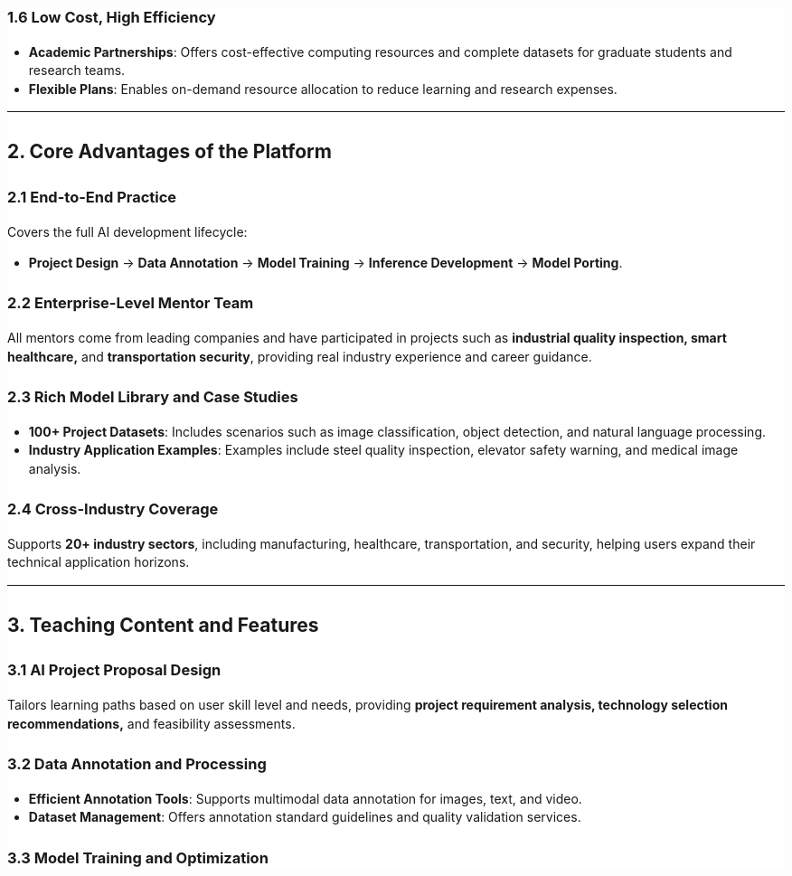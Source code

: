 ### 1.6 Low Cost, High Efficiency

-   **Academic Partnerships**: Offers cost-effective computing resources and complete datasets for graduate students and research teams.
-   **Flexible Plans**: Enables on-demand resource allocation to reduce learning and research expenses.

---

## 2. Core Advantages of the Platform

### 2.1 End-to-End Practice

Covers the full AI development lifecycle:

-   **Project Design** → **Data Annotation** → **Model Training** → **Inference Development** → **Model Porting**.

### 2.2 Enterprise-Level Mentor Team

All mentors come from leading companies and have participated in projects such as **industrial quality inspection, smart healthcare,** and **transportation security**, providing real industry experience and career guidance.

### 2.3 Rich Model Library and Case Studies

-   **100+ Project Datasets**: Includes scenarios such as image classification, object detection, and natural language processing.
-   **Industry Application Examples**: Examples include steel quality inspection, elevator safety warning, and medical image analysis.

### 2.4 Cross-Industry Coverage

Supports **20+ industry sectors**, including manufacturing, healthcare, transportation, and security, helping users expand their technical application horizons.

---

## 3. Teaching Content and Features

### 3.1 AI Project Proposal Design

Tailors learning paths based on user skill level and needs, providing **project requirement analysis, technology selection recommendations,** and feasibility assessments.

### 3.2 Data Annotation and Processing

-   **Efficient Annotation Tools**: Supports multimodal data annotation for images, text, and video.
-   **Dataset Management**: Offers annotation standard guidelines and quality validation services.

### 3.3 Model Training and Optimization
